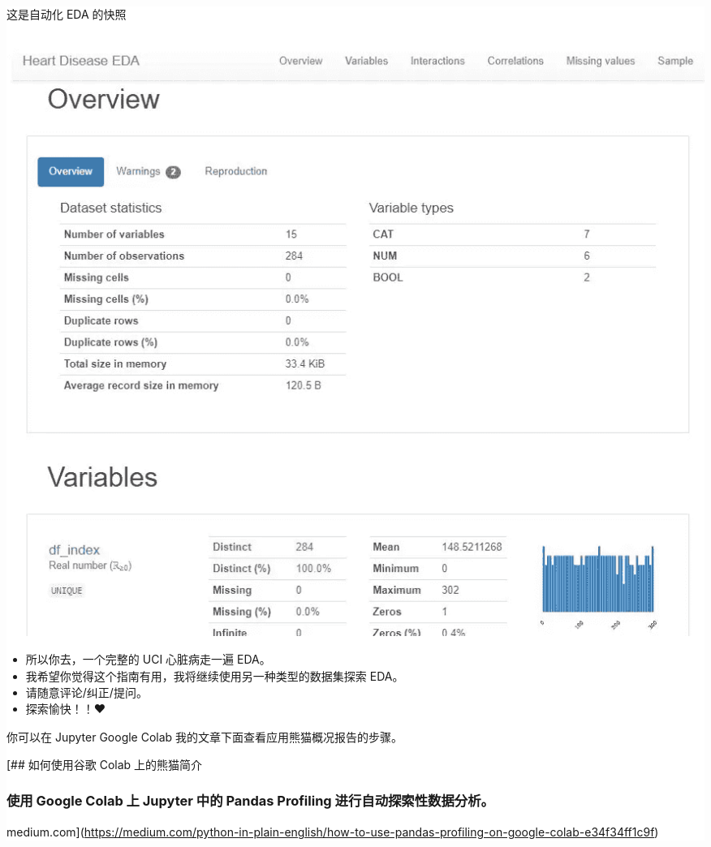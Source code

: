 这是自动化 EDA 的快照

![](img/eee350981130a97356cec0dde22b8a44.png)

*   所以你去，一个完整的 UCI 心脏病走一遍 EDA。
*   我希望你觉得这个指南有用，我将继续使用另一种类型的数据集探索 EDA。
*   请随意评论/纠正/提问。
*   探索愉快！！❤

你可以在 Jupyter Google Colab 我的文章下面查看应用熊猫概况报告的步骤。

[](https://medium.com/python-in-plain-english/how-to-use-pandas-profiling-on-google-colab-e34f34ff1c9f) [## 如何使用谷歌 Colab 上的熊猫简介

### 使用 Google Colab 上 Jupyter 中的 Pandas Profiling 进行自动探索性数据分析。

medium.com](https://medium.com/python-in-plain-english/how-to-use-pandas-profiling-on-google-colab-e34f34ff1c9f)